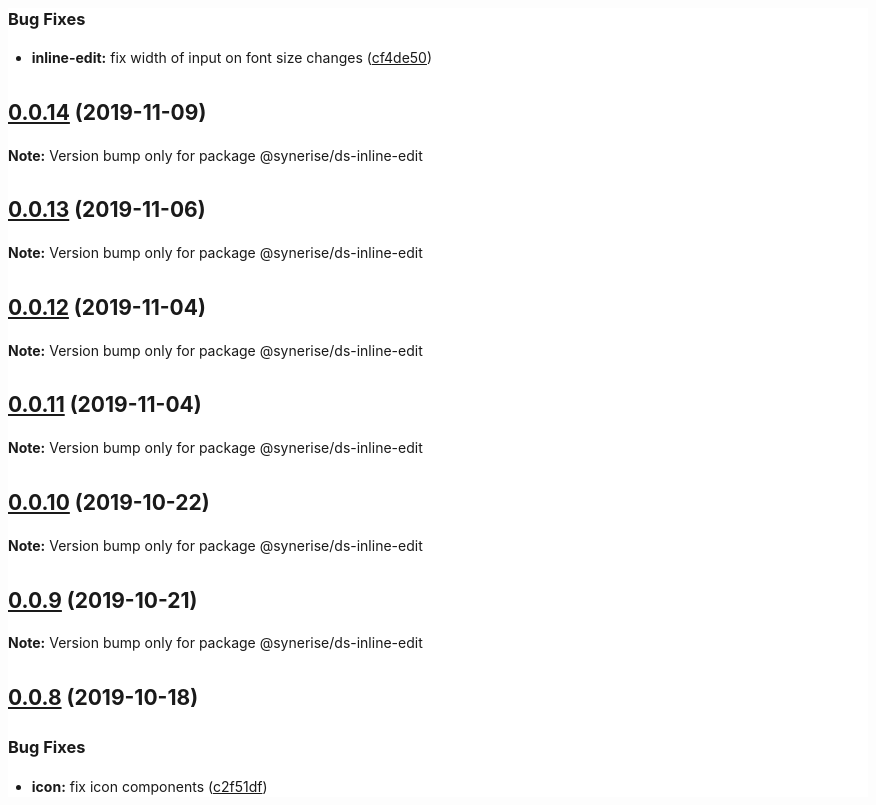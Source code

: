 ### Bug Fixes

- **inline-edit:** fix width of input on font size changes ([cf4de50](https://github.com/Synerise/synerise-design/commit/cf4de50e12703e1cbda50ea525706d553bb61af2))

## [0.0.14](https://github.com/Synerise/synerise-design/compare/@synerise/ds-inline-edit@0.0.13...@synerise/ds-inline-edit@0.0.14) (2019-11-09)

**Note:** Version bump only for package @synerise/ds-inline-edit

## [0.0.13](https://github.com/Synerise/synerise-design/compare/@synerise/ds-inline-edit@0.0.12...@synerise/ds-inline-edit@0.0.13) (2019-11-06)

**Note:** Version bump only for package @synerise/ds-inline-edit

## [0.0.12](https://github.com/Synerise/synerise-design/compare/@synerise/ds-inline-edit@0.0.11...@synerise/ds-inline-edit@0.0.12) (2019-11-04)

**Note:** Version bump only for package @synerise/ds-inline-edit

## [0.0.11](https://github.com/Synerise/synerise-design/compare/@synerise/ds-inline-edit@0.0.10...@synerise/ds-inline-edit@0.0.11) (2019-11-04)

**Note:** Version bump only for package @synerise/ds-inline-edit

## [0.0.10](https://github.com/Synerise/synerise-design/compare/@synerise/ds-inline-edit@0.0.9...@synerise/ds-inline-edit@0.0.10) (2019-10-22)

**Note:** Version bump only for package @synerise/ds-inline-edit

## [0.0.9](https://github.com/Synerise/synerise-design/compare/@synerise/ds-inline-edit@0.0.8...@synerise/ds-inline-edit@0.0.9) (2019-10-21)

**Note:** Version bump only for package @synerise/ds-inline-edit

## [0.0.8](https://github.com/Synerise/synerise-design/compare/@synerise/ds-inline-edit@0.0.7...@synerise/ds-inline-edit@0.0.8) (2019-10-18)

### Bug Fixes

- **icon:** fix icon components ([c2f51df](https://github.com/Synerise/synerise-design/commit/c2f51df))
